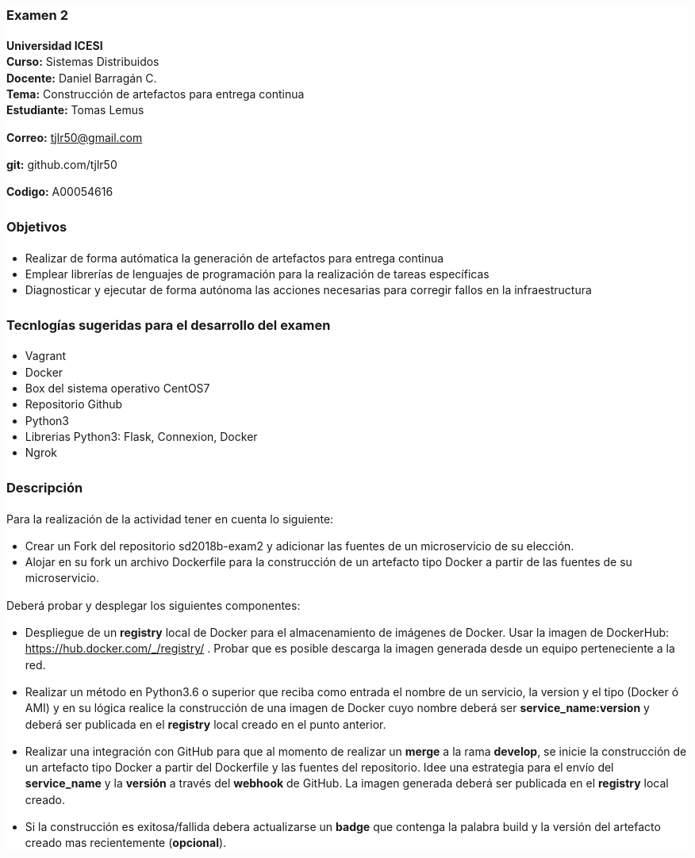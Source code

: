 ### Examen 2
**Universidad ICESI**  
**Curso:** Sistemas Distribuidos  
**Docente:** Daniel Barragán C.  
**Tema:** Construcción de artefactos para entrega continua  
**Estudiante:** Tomas Lemus

**Correo:** tjlr50@gmail.com

**git:** github.com/tjlr50

**Codigo:** A00054616

### Objetivos
* Realizar de forma autómatica la generación de artefactos para entrega continua
* Emplear librerías de lenguajes de programación para la realización de tareas específicas
* Diagnosticar y ejecutar de forma autónoma las acciones necesarias para corregir fallos en
la infraestructura

### Tecnlogías sugeridas para el desarrollo del examen
* Vagrant
* Docker
* Box del sistema operativo CentOS7
* Repositorio Github
* Python3
* Librerias Python3: Flask, Connexion, Docker
* Ngrok

### Descripción
Para la realización de la actividad tener en cuenta lo siguiente:

* Crear un Fork del repositorio sd2018b-exam2 y adicionar las fuentes de un microservicio
de su elección.
* Alojar en su fork un archivo Dockerfile para la construcción de un artefacto tipo Docker a
partir de las fuentes de su microservicio.

Deberá probar y desplegar los siguientes componentes:

* Despliegue de un **registry** local de Docker para el almacenamiento de imágenes de Docker. Usar la imagen de DockerHub: https://hub.docker.com/_/registry/ . Probar que es posible descarga la imagen generada desde un equipo perteneciente a la red.

* Realizar un método en Python3.6 o superior que reciba como entrada el nombre de un servicio,
la version y el tipo (Docker ó AMI) y en su lógica realice la construcción de una imagen de Docker cuyo nombre deberá ser **service_name:version** y deberá ser publicada en el **registry** local creado en el punto anterior.

* Realizar una integración con GitHub para que al momento de realizar un **merge** a la rama
**develop**, se inicie la construcción de un artefacto tipo Docker a partir del Dockerfile y las fuentes del repositorio. Idee una estrategia para el envío del **service_name** y la **versión** a través del **webhook** de GitHub. La imagen generada deberá ser publicada en el **registry** local creado.

* Si la construcción es exitosa/fallida debera actualizarse un **badge** que contenga la palabra build y la versión del artefacto creado mas recientemente (**opcional**).
